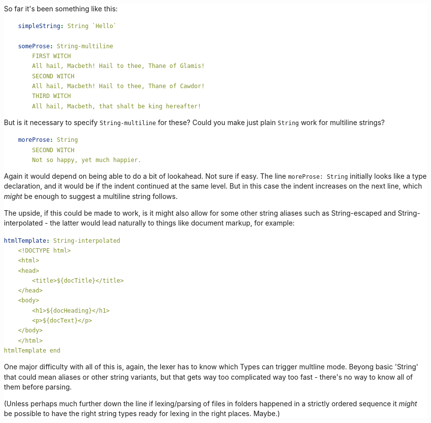 So far it's been something like this:

```yaml
	simpleString: String `Hello`

	someProse: String-multiline
		FIRST WITCH
		All hail, Macbeth! Hail to thee, Thane of Glamis!
		SECOND WITCH
		All hail, Macbeth! Hail to thee, Thane of Cawdor!
		THIRD WITCH
		All hail, Macbeth, that shalt be king hereafter!
```

But is it necessary to specify `String-multiline` for these?
Could you make just plain `String` work for multiline strings?

```yaml
	moreProse: String
		SECOND WITCH
		Not so happy, yet much happier.
```

Again it would depend on being able to do a bit of lookahead.
Not sure if easy.
The line `moreProse: String` initially looks like a type declaration, and it would be if the indent continued at the same level.
But in this case the indent increases on the next line, which *might* be enough to suggest a multiline string follows.

The upside, if this could be made to work, is it might also allow for some other string aliases such as String-escaped and String-interpolated - the latter would lead naturally to things like document markup, for example:

```yaml
htmlTemplate: String-interpolated
	<!DOCTYPE html>
	<html>
	<head>
		<title>${docTitle}</title>
	</head>
	<body>
		<h1>${docHeading}</h1>
		<p>${docText}</p>
	</body>
	</html>
htmlTemplate end
```

One major difficulty with all of this is, again, the lexer has to know which Types can trigger multline mode. Beyong basic 'String' that could mean aliases or other string variants, but that gets way too complicated way too fast - there's no way to know all of them before parsing.

(Unless perhaps much further down the line if lexing/parsing of files in folders happened in a strictly ordered sequence it *might* be possible to have the right string types ready for lexing in the right places. Maybe.)

